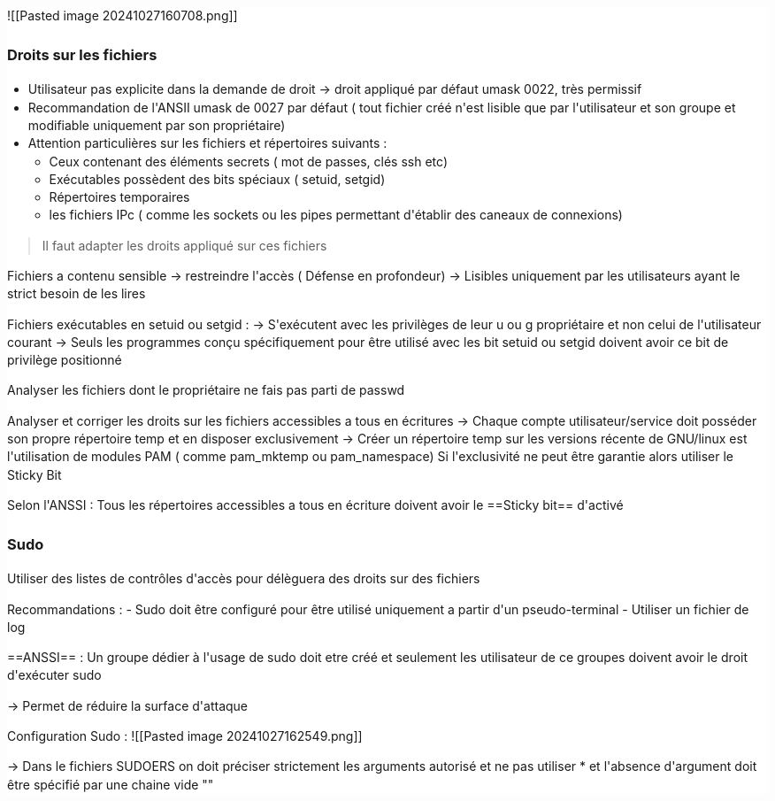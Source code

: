 
![[Pasted image 20241027160708.png]]

### Droits sur les fichiers
- Utilisateur pas explicite dans la demande de droit -> droit appliqué par défaut umask 0022, très permissif
- Recommandation de l'ANSII umask de 0027 par défaut ( tout fichier créé n'est lisible que par l'utilisateur et son groupe et modifiable uniquement par son propriétaire)
- Attention particulières sur les fichiers et répertoires suivants : 
	- Ceux contenant des éléments secrets ( mot de passes, clés ssh etc)
	- Exécutables possèdent des bits spéciaux ( setuid, setgid)
	- Répertoires temporaires 
	- les fichiers IPc ( comme les sockets ou les pipes permettant d'établir des caneaux de connexions)

> Il faut adapter les droits appliqué sur ces fichiers

Fichiers a contenu sensible  -> restreindre l'accès ( Défense en profondeur)
	-> Lisibles uniquement par les utilisateurs ayant le strict besoin de les lires

Fichiers exécutables en setuid ou setgid : 
	-> S'exécutent avec les privilèges de leur u ou g propriétaire et non celui de l'utilisateur courant
	-> Seuls les programmes conçu spécifiquement pour être utilisé avec les bit setuid ou setgid doivent avoir ce bit de privilège positionné

Analyser les fichiers dont le propriétaire ne fais pas parti de passwd

Analyser et corriger les droits sur les fichiers accessibles a tous en écritures
-> Chaque compte utilisateur/service doit posséder son propre répertoire temp  et en disposer exclusivement
	-> Créer un répertoire temp sur les versions récente de GNU/linux est l'utilisation de modules PAM ( comme pam_mktemp ou pam_namespace)
	Si l'exclusivité ne peut être garantie alors utiliser le Sticky Bit

Selon l'ANSSI : Tous les répertoires accessibles a tous en écriture doivent avoir le ==Sticky bit== d'activé

### Sudo 

Utiliser des listes de contrôles d'accès pour délèguera des droits sur des fichiers

Recommandations : 
	- Sudo doit être configuré pour être utilisé uniquement a partir d'un pseudo-terminal
	-  Utiliser un fichier de log

==ANSSI== : Un groupe dédier à l'usage de sudo doit etre créé et seulement les utilisateur de ce groupes doivent avoir le droit d'exécuter sudo

-> Permet de réduire la surface d'attaque


Configuration Sudo : 
![[Pasted image 20241027162549.png]]


-> Dans le fichiers SUDOERS  on doit préciser strictement les arguments autorisé et ne pas utiliser *
et l'absence d'argument doit être spécifié par une chaine vide ""
